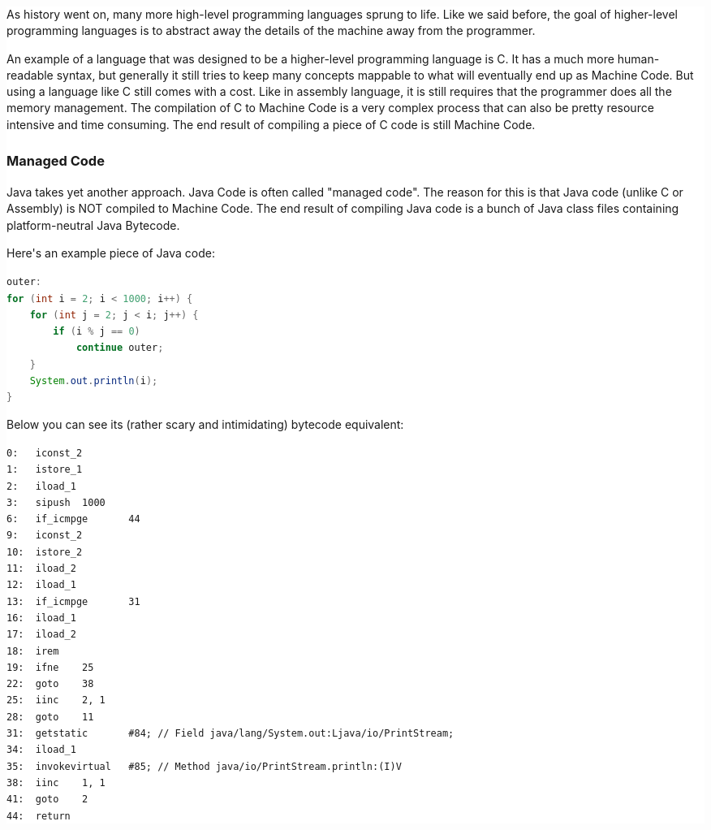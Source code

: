 As history went on, many more high-level programming languages sprung to life. Like we said before, the goal of higher-level programming languages is to abstract away the details of the machine away from the programmer.

An example of a language that was designed to be a higher-level programming language is C. It has a much more human-readable syntax, but generally it still tries to keep many concepts mappable to what will eventually end up as Machine Code. But using a language like C still comes with a cost. Like in assembly language, it is still requires that the programmer does all the memory management. The compilation of C to Machine Code is a very complex process that can also be pretty resource intensive and time consuming. The end result of compiling a piece of C code is still Machine Code.

### Managed Code <a name="managed"></a>

Java takes yet another approach. Java Code is often called "managed code". The reason for this is that Java code (unlike C or Assembly) is NOT compiled to Machine Code. The end result of compiling Java code is a bunch of Java class files containing platform-neutral Java Bytecode.

Here's an example piece of Java code:

```java
outer:
for (int i = 2; i < 1000; i++) {
    for (int j = 2; j < i; j++) {
        if (i % j == 0)
            continue outer;
    }
    System.out.println(i);
}
```
Below you can see its (rather scary and intimidating) bytecode equivalent:

```
0:   iconst_2
1:   istore_1
2:   iload_1
3:   sipush  1000
6:   if_icmpge       44
9:   iconst_2
10:  istore_2
11:  iload_2
12:  iload_1
13:  if_icmpge       31
16:  iload_1
17:  iload_2
18:  irem
19:  ifne    25
22:  goto    38
25:  iinc    2, 1
28:  goto    11
31:  getstatic       #84; // Field java/lang/System.out:Ljava/io/PrintStream;
34:  iload_1
35:  invokevirtual   #85; // Method java/io/PrintStream.println:(I)V
38:  iinc    1, 1
41:  goto    2
44:  return
```
